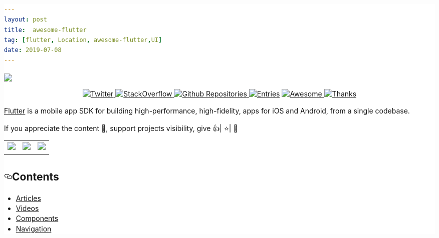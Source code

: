 ```yaml
---
layout: post
title:  awesome-flutter
tag: [flutter, Location, awesome-flutter,UI]
date: 2019-07-08
---
```


<article class="markdown-body entry-content p-5" itemprop="text"><p><a href="https://flutter.dev/" rel="nofollow"><img src="https://user-images.githubusercontent.com/1295961/45949308-cbb2f680-bffb-11e8-8054-28c35ed6d132.png" align="center" width="850" style="max-width:100%;"></a></p>
<p align="center">
  <a href="https://twitter.com/BlueAquilae" rel="nofollow">
    <img alt="Twitter" src="https://camo.githubusercontent.com/538a0a23f62580a0e35c547826e1bbc49094fe0d/68747470733a2f2f696d672e736869656c64732e696f2f747769747465722f666f6c6c6f772f626c7565617175696c61652e7376673f6c6162656c3d426c7565253230417175696c6165267374796c653d736f6369616c" data-canonical-src="https://img.shields.io/twitter/follow/blueaquilae.svg?label=Blue%20Aquilae&amp;style=social" style="max-width:100%;">
  </a>
  <a href="https://stackoverflow.com/questions/tagged/flutter?sort=votes" rel="nofollow">
    <img alt="StackOverflow" src="https://camo.githubusercontent.com/d04ed3cdc64b8075014f96b878c2798faaeef3b9/68747470733a2f2f696d672e736869656c64732e696f2f62616467652f537461636b4f766572666c6f772d31362c3431302d6f72616e67652e737667" data-canonical-src="https://img.shields.io/badge/StackOverflow-16,410-orange.svg" style="max-width:100%;">
  </a>
  <a href="https://github.com/search?q=flutter+language%3Adart&amp;type=Repositories">
    <img alt="Github Repositories" src="https://camo.githubusercontent.com/358d1164aabb61afda401cf6c9b15d8ecfbcc750/68747470733a2f2f696d672e736869656c64732e696f2f62616467652f5265706f732d33333838362d627269676874677265656e2e737667" data-canonical-src="https://img.shields.io/badge/Repos-33886-brightgreen.svg" style="max-width:100%;">
  </a>
  <a target="_blank" rel="noopener noreferrer" href="https://camo.githubusercontent.com/72dbe1e842207aafa6d33e93a6f096f40d1676f1/68747470733a2f2f696d672e736869656c64732e696f2f62616467652f4974656d732d3239382d6c69676874677265792e737667"><img alt="Entries" src="https://camo.githubusercontent.com/72dbe1e842207aafa6d33e93a6f096f40d1676f1/68747470733a2f2f696d672e736869656c64732e696f2f62616467652f4974656d732d3239382d6c69676874677265792e737667" data-canonical-src="https://img.shields.io/badge/Items-298-lightgrey.svg" style="max-width:100%;"></a>
  <a href="https://github.com/sindresorhus/awesome">
    <img alt="Awesome" src="https://camo.githubusercontent.com/13c4e50d88df7178ae1882a203ed57b641674f94/68747470733a2f2f63646e2e7261776769742e636f6d2f73696e647265736f726875732f617765736f6d652f643733303566333864323966656437386661383536353265336136336531353464643865383832392f6d656469612f62616467652e737667" data-canonical-src="https://cdn.rawgit.com/sindresorhus/awesome/d7305f38d29fed78fa85652e3a63e154dd8e8829/media/badge.svg" style="max-width:100%;">
  </a>
  <a href="https://saythanks.io/to/Solido" rel="nofollow">
    <img alt="Thanks" src="https://camo.githubusercontent.com/0c9f6dc1c6a604b58d3c56bc5d7624e44f7eee2b/68747470733a2f2f696d672e736869656c64732e696f2f62616467652f5361792532305468616e6b732d212d3145414544422e737667" data-canonical-src="https://img.shields.io/badge/Say%20Thanks-!-1EAEDB.svg" style="max-width:100%;">
  </a>
</p>
<p><a href="https://flutter.dev/" rel="nofollow">Flutter</a> is a mobile app SDK for building high-performance, high-fidelity, apps for iOS and Android, from a single codebase.</p>
<p>If you appreciate the content <g-emoji class="g-emoji" alias="book" fallback-src="https://github.githubassets.com/images/icons/emoji/unicode/1f4d6.png">📖</g-emoji>, support projects visibility, give <g-emoji class="g-emoji" alias="+1" fallback-src="https://github.githubassets.com/images/icons/emoji/unicode/1f44d.png">👍</g-emoji>| ⭐| <g-emoji class="g-emoji" alias="clap" fallback-src="https://github.githubassets.com/images/icons/emoji/unicode/1f44f.png">👏</g-emoji></p>
<div><table><tbody><tr>
  <td>
  <a href="https://twitter.com/BlueAquilae/status/1049315328835182592" rel="nofollow">
    <img src="https://camo.githubusercontent.com/f8cd8f7f7252c68a48db5449e08395aea7343b38/68747470733a2f2f692e696d6775722e636f6d2f315864737039322e676966" width="200" data-canonical-src="https://i.imgur.com/1Xdsp92.gif" style="max-width:100%;"></a>
</td>
<td>
<a target="_blank" rel="noopener noreferrer" href="https://github.com/flschweiger/reply/blob/master/gif/reply.gif"><img src="https://github.com/flschweiger/reply/raw/master/gif/reply.gif" width="400" style="max-width:100%;"></a>
</td>
  <td>
<a target="_blank" rel="noopener noreferrer" href="https://camo.githubusercontent.com/23d3c78b0a2b645567630468bd68d54c02c2076a/68747470733a2f2f63646e2e3264696d656e73696f6e732e636f6d2f315f53746172742e676966"><img src="https://camo.githubusercontent.com/23d3c78b0a2b645567630468bd68d54c02c2076a/68747470733a2f2f63646e2e3264696d656e73696f6e732e636f6d2f315f53746172742e676966" width="200" style="max-width:100%;"></a>
</td>
</tr></tbody></table></div>
<h2><a id="user-content-contents" class="anchor" aria-hidden="true" href="#contents"><svg class="octicon octicon-link" viewBox="0 0 16 16" version="1.1" width="16" height="16" aria-hidden="true"><path fill-rule="evenodd" d="M4 9h1v1H4c-1.5 0-3-1.69-3-3.5S2.55 3 4 3h4c1.45 0 3 1.69 3 3.5 0 1.41-.91 2.72-2 3.25V8.59c.58-.45 1-1.27 1-2.09C10 5.22 8.98 4 8 4H4c-.98 0-2 1.22-2 2.5S3 9 4 9zm9-3h-1v1h1c1 0 2 1.22 2 2.5S13.98 12 13 12H9c-.98 0-2-1.22-2-2.5 0-.83.42-1.64 1-2.09V6.25c-1.09.53-2 1.84-2 3.25C6 11.31 7.55 13 9 13h4c1.45 0 3-1.69 3-3.5S14.5 6 13 6z"></path></svg></a>Contents</h2>
<ul>
<li><a href="#articles">Articles</a></li>
<li><a href="#videos">Videos</a></li>
<li><a href="#components">Components</a></li>
<li><a href="#navigation">Navigation</a></li>